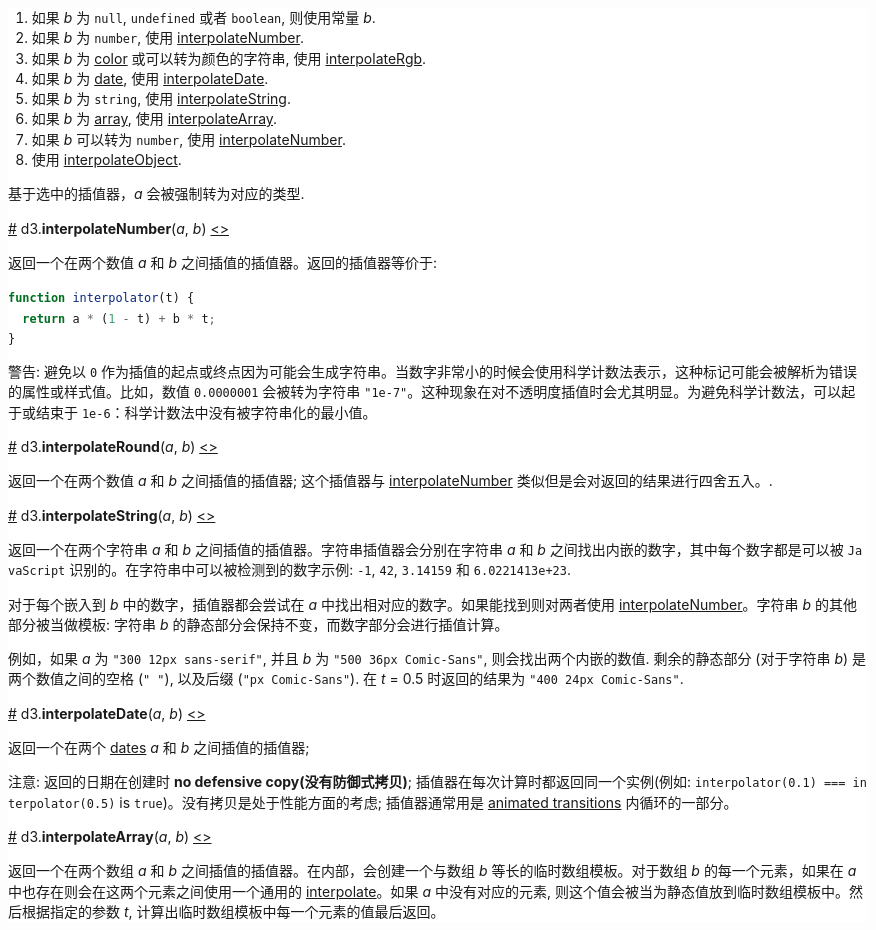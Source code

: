 1. 如果 *b* 为 `null`, `undefined` 或者 `boolean`, 则使用常量 *b*.
2. 如果 *b* 为 `number`, 使用 [interpolateNumber](#interpolateNumber).
3. 如果 *b* 为 [color](https://github.com/d3/d3-color#color) 或可以转为颜色的字符串, 使用 [interpolateRgb](#interpolateRgb).
4. 如果 *b* 为 [date](https://developer.mozilla.org/en-US/docs/Web/JavaScript/Reference/Global_Objects/Date), 使用 [interpolateDate](#interpolateDate).
5. 如果 *b* 为 `string`, 使用 [interpolateString](#interpolateString).
6. 如果 *b* 为 [array](https://developer.mozilla.org/en-US/docs/Web/JavaScript/Reference/Global_Objects/Array/isArray), 使用 [interpolateArray](#interpolateArray).
7. 如果 *b* 可以转为 `number`, 使用 [interpolateNumber](#interpolateNumber).
8. 使用 [interpolateObject](#interpolateObject).

基于选中的插值器，*a* 会被强制转为对应的类型.

<a name="interpolateNumber" href="#interpolateNumber">#</a> d3.<b>interpolateNumber</b>(<i>a</i>, <i>b</i>) [<>](https://github.com/d3/d3-interpolate/blob/master/src/number.js "Source")

返回一个在两个数值 *a* 和 *b* 之间插值的插值器。返回的插值器等价于:

```js
function interpolator(t) {
  return a * (1 - t) + b * t;
}
```

警告: 避免以 `0` 作为插值的起点或终点因为可能会生成字符串。当数字非常小的时候会使用科学计数法表示，这种标记可能会被解析为错误的属性或样式值。比如，数值 `0.0000001` 会被转为字符串 `"1e-7"`。这种现象在对不透明度插值时会尤其明显。为避免科学计数法，可以起于或结束于 `1e-6`：科学计数法中没有被字符串化的最小值。

<a name="interpolateRound" href="#interpolateRound">#</a> d3.<b>interpolateRound</b>(<i>a</i>, <i>b</i>) [<>](https://github.com/d3/d3-interpolate/blob/master/src/round.js "Source")

返回一个在两个数值 *a* 和 *b* 之间插值的插值器; 这个插值器与 [interpolateNumber](#interpolateNumber) 类似但是会对返回的结果进行四舍五入。.

<a name="interpolateString" href="#interpolateString">#</a> d3.<b>interpolateString</b>(<i>a</i>, <i>b</i>) [<>](https://github.com/d3/d3-interpolate/blob/master/src/string.js "Source")

返回一个在两个字符串 *a* 和 *b* 之间插值的插值器。字符串插值器会分别在字符串 *a* 和 *b* 之间找出内嵌的数字，其中每个数字都是可以被 `JavaScript` 识别的。在字符串中可以被检测到的数字示例: `-1`, `42`, `3.14159` 和 `6.0221413e+23`.

对于每个嵌入到 *b* 中的数字，插值器都会尝试在 *a* 中找出相对应的数字。如果能找到则对两者使用 [interpolateNumber](#interpolateNumber)。字符串 *b* 的其他部分被当做模板: 字符串 *b* 的静态部分会保持不变，而数字部分会进行插值计算。

例如，如果 *a* 为 `"300 12px sans-serif"`, 并且 *b* 为 `"500 36px Comic-Sans"`, 则会找出两个内嵌的数值. 剩余的静态部分 (对于字符串 *b*) 是两个数值之间的空格 (`" "`), 以及后缀 (`"px Comic-Sans"`). 在 *t* = 0.5 时返回的结果为 `"400 24px Comic-Sans"`.

<a name="interpolateDate" href="#interpolateDate">#</a> d3.<b>interpolateDate</b>(<i>a</i>, <i>b</i>) [<>](https://github.com/d3/d3-interpolate/blob/master/src/date.js "Source")

返回一个在两个 [dates](https://developer.mozilla.org/en-US/docs/Web/JavaScript/Reference/Global_Objects/Date) *a* 和 *b* 之间插值的插值器;

注意: 返回的日期在创建时 **no defensive copy(没有防御式拷贝)**; 插值器在每次计算时都返回同一个实例(例如: `interpolator(0.1) === interpolator(0.5)` is `true`)。没有拷贝是处于性能方面的考虑; 插值器通常用是 [animated transitions](https://github.com/d3/d3-transition) 内循环的一部分。

<a name="interpolateArray" href="#interpolateArray">#</a> d3.<b>interpolateArray</b>(<i>a</i>, <i>b</i>) [<>](https://github.com/d3/d3-interpolate/blob/master/src/array.js "Source")

返回一个在两个数组 *a* 和 *b* 之间插值的插值器。在内部，会创建一个与数组 *b* 等长的临时数组模板。对于数组 *b* 的每一个元素，如果在 *a* 中也存在则会在这两个元素之间使用一个通用的 [interpolate](#interpolate)。如果 *a* 中没有对应的元素, 则这个值会被当为静态值放到临时数组模板中。然后根据指定的参数 *t*, 计算出临时数组模板中每一个元素的值最后返回。

